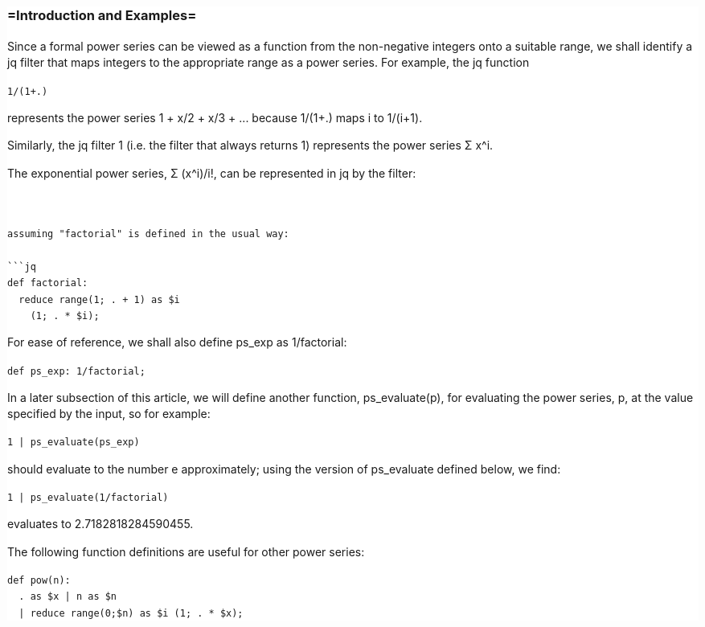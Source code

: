 ### =Introduction and Examples=

Since a formal power series can be viewed as a function from the non-negative integers onto a suitable range,
we shall identify a jq filter that maps integers to the appropriate range as a power series. For example, the jq function

```jq
1/(1+.)
```

represents the power series 1 + x/2 + x/3 + ... because 1/(1+.) maps i to 1/(i+1).

Similarly, the jq filter 1 (i.e. the filter that always returns 1) represents the power series Σ x^i.

The exponential power series, Σ (x^i)/i!, can be represented in jq by the filter:

```jq>1/factorial</lang


assuming "factorial" is defined in the usual way:

```jq
def factorial:
  reduce range(1; . + 1) as $i
    (1; . * $i);
```


For ease of reference, we shall also define ps_exp as 1/factorial:

```jq
def ps_exp: 1/factorial;
```


In a later subsection of this article, we will define another function, ps_evaluate(p), for evaluating the power series, p, at the value specified by the input, so for example:

```jq
1 | ps_evaluate(ps_exp)
```

should evaluate to the number e approximately; using the version of ps_evaluate defined below, we find:

```jq
1 | ps_evaluate(1/factorial)
```

evaluates to 2.7182818284590455.

The following function definitions are useful for other power series:

```jq
def pow(n):
  . as $x | n as $n
  | reduce range(0;$n) as $i (1; . * $x);
```

